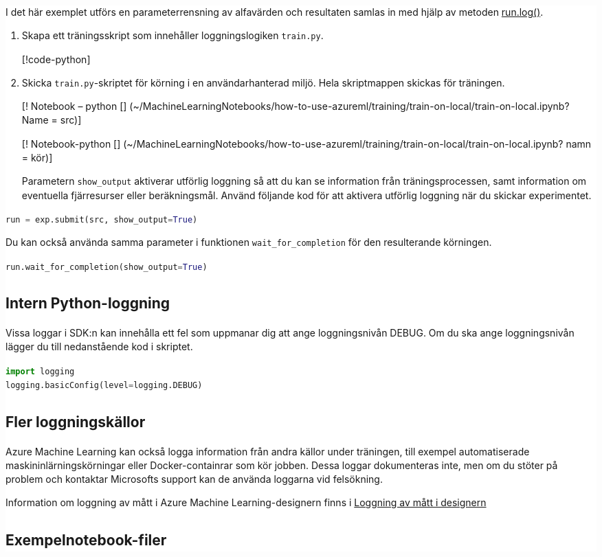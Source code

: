 I det här exemplet utförs en parameterrensning av alfavärden och resultaten samlas in med hjälp av metoden [run.log()](/python/api/azureml-core/azureml.core.run%28class%29?preserve-view=true&view=azure-ml-py#&preserve-view=truelog-name--value--description----).

1. Skapa ett träningsskript som innehåller loggningslogiken `train.py`.

   [!code-python[](~/MachineLearningNotebooks/how-to-use-azureml/training/train-on-local/train.py)]


1. Skicka ```train.py```-skriptet för körning i en användarhanterad miljö. Hela skriptmappen skickas för träningen.

   [! Notebook – python [] (~/MachineLearningNotebooks/how-to-use-azureml/training/train-on-local/train-on-local.ipynb? Name = src)]


   [! Notebook-python [] (~/MachineLearningNotebooks/how-to-use-azureml/training/train-on-local/train-on-local.ipynb? namn = kör)]

    Parametern `show_output` aktiverar utförlig loggning så att du kan se information från träningsprocessen, samt information om eventuella fjärresurser eller beräkningsmål. Använd följande kod för att aktivera utförlig loggning när du skickar experimentet.

```python
run = exp.submit(src, show_output=True)
```

Du kan också använda samma parameter i funktionen `wait_for_completion` för den resulterande körningen.

```python
run.wait_for_completion(show_output=True)
```

## <a name="native-python-logging"></a>Intern Python-loggning

Vissa loggar i SDK:n kan innehålla ett fel som uppmanar dig att ange loggningsnivån DEBUG. Om du ska ange loggningsnivån lägger du till nedanstående kod i skriptet.

```python
import logging
logging.basicConfig(level=logging.DEBUG)
```

## <a name="additional-logging-sources"></a>Fler loggningskällor

Azure Machine Learning kan också logga information från andra källor under träningen, till exempel automatiserade maskininlärningskörningar eller Docker-containrar som kör jobben. Dessa loggar dokumenteras inte, men om du stöter på problem och kontaktar Microsofts support kan de använda loggarna vid felsökning.

Information om loggning av mått i Azure Machine Learning-designern finns i [Loggning av mått i designern](how-to-track-designer-experiments.md)

## <a name="example-notebooks"></a>Exempelnotebook-filer
